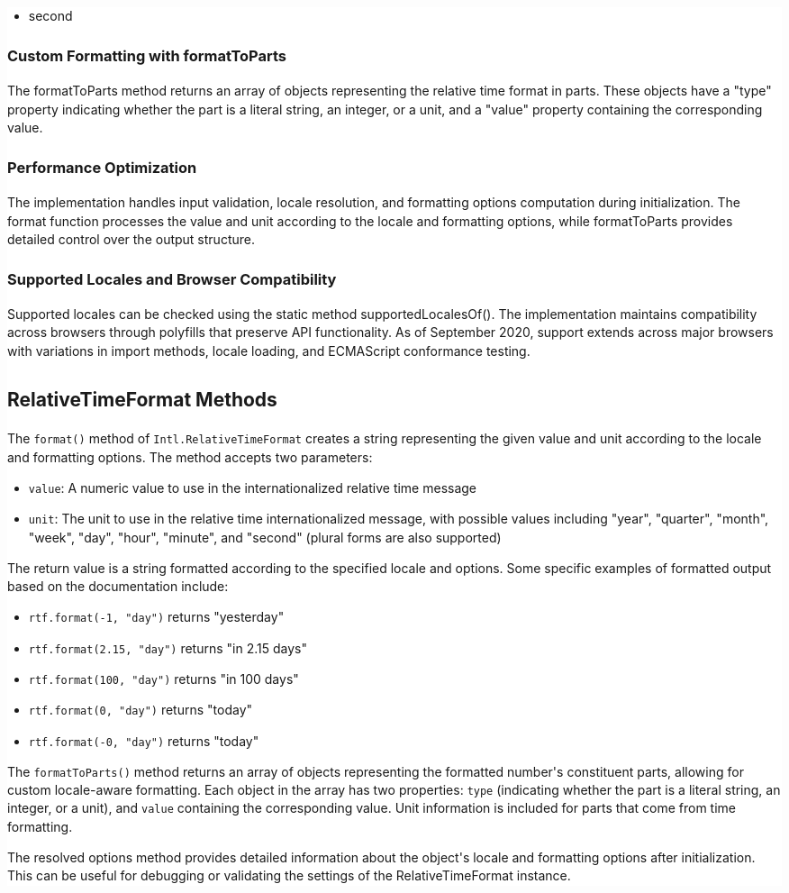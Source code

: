 - second


### Custom Formatting with formatToParts

The formatToParts method returns an array of objects representing the relative time format in parts. These objects have a "type" property indicating whether the part is a literal string, an integer, or a unit, and a "value" property containing the corresponding value.


### Performance Optimization

The implementation handles input validation, locale resolution, and formatting options computation during initialization. The format function processes the value and unit according to the locale and formatting options, while formatToParts provides detailed control over the output structure.


### Supported Locales and Browser Compatibility

Supported locales can be checked using the static method supportedLocalesOf(). The implementation maintains compatibility across browsers through polyfills that preserve API functionality. As of September 2020, support extends across major browsers with variations in import methods, locale loading, and ECMAScript conformance testing.


## RelativeTimeFormat Methods

The `format()` method of `Intl.RelativeTimeFormat` creates a string representing the given value and unit according to the locale and formatting options. The method accepts two parameters:

- `value`: A numeric value to use in the internationalized relative time message

- `unit`: The unit to use in the relative time internationalized message, with possible values including "year", "quarter", "month", "week", "day", "hour", "minute", and "second" (plural forms are also supported)

The return value is a string formatted according to the specified locale and options. Some specific examples of formatted output based on the documentation include:

- `rtf.format(-1, "day")` returns "yesterday"

- `rtf.format(2.15, "day")` returns "in 2.15 days"

- `rtf.format(100, "day")` returns "in 100 days"

- `rtf.format(0, "day")` returns "today"

- `rtf.format(-0, "day")` returns "today"

The `formatToParts()` method returns an array of objects representing the formatted number's constituent parts, allowing for custom locale-aware formatting. Each object in the array has two properties: `type` (indicating whether the part is a literal string, an integer, or a unit), and `value` containing the corresponding value. Unit information is included for parts that come from time formatting.

The resolved options method provides detailed information about the object's locale and formatting options after initialization. This can be useful for debugging or validating the settings of the RelativeTimeFormat instance.
